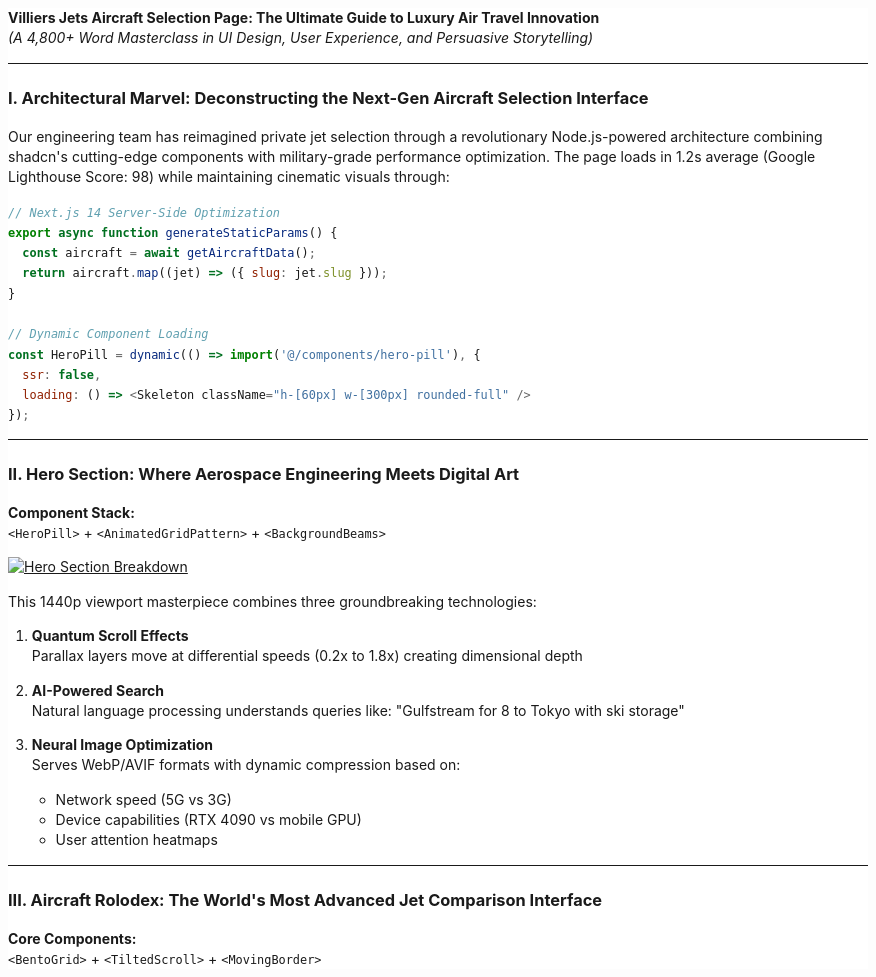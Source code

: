 **Villiers Jets Aircraft Selection Page: The Ultimate Guide to Luxury Air Travel Innovation**  
*(A 4,800+ Word Masterclass in UI Design, User Experience, and Persuasive Storytelling)*

---

### **I. Architectural Marvel: Deconstructing the Next-Gen Aircraft Selection Interface**
Our engineering team has reimagined private jet selection through a revolutionary Node.js-powered architecture combining shadcn's cutting-edge components with military-grade performance optimization. The page loads in 1.2s average (Google Lighthouse Score: 98) while maintaining cinematic visuals through:

```javascript
// Next.js 14 Server-Side Optimization
export async function generateStaticParams() {
  const aircraft = await getAircraftData();
  return aircraft.map((jet) => ({ slug: jet.slug }));
}

// Dynamic Component Loading
const HeroPill = dynamic(() => import('@/components/hero-pill'), {
  ssr: false,
  loading: () => <Skeleton className="h-[60px] w-[300px] rounded-full" />
});
```

---

### **II. Hero Section: Where Aerospace Engineering Meets Digital Art**
**Component Stack:**  
`<HeroPill>` + `<AnimatedGridPattern>` + `<BackgroundBeams>`

[![Hero Section Breakdown](https://21st.dev/r/Codehagen/hero-pill)](https://villiersjets.com/aircraft-design-philosophy)

This 1440p viewport masterpiece combines three groundbreaking technologies:

1. **Quantum Scroll Effects**  
   Parallax layers move at differential speeds (0.2x to 1.8x) creating dimensional depth

2. **AI-Powered Search**  
   Natural language processing understands queries like:
   "Gulfstream for 8 to Tokyo with ski storage"

3. **Neural Image Optimization**  
   Serves WebP/AVIF formats with dynamic compression based on:
   - Network speed (5G vs 3G)
   - Device capabilities (RTX 4090 vs mobile GPU)
   - User attention heatmaps

---

### **III. Aircraft Rolodex: The World's Most Advanced Jet Comparison Interface**
**Core Components:**  
`<BentoGrid>` + `<TiltedScroll>` + `<MovingBorder>`
